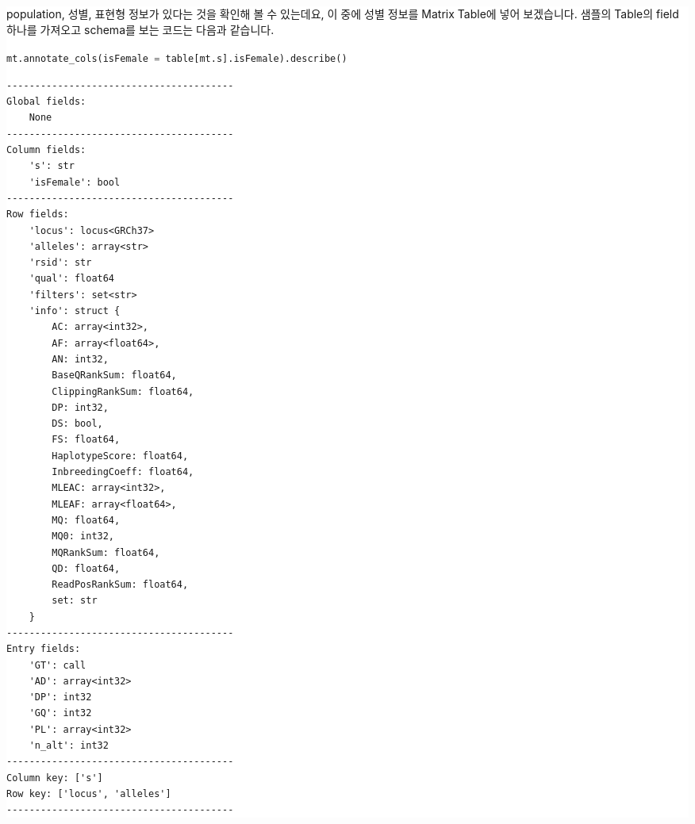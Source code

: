 ```
```

population, 성별, 표현형 정보가 있다는 것을 확인해 볼 수 있는데요, 이 중에 성별 정보를 Matrix Table에 넣어 보겠습니다. 샘플의 Table의 field 하나를 가져오고 schema를 보는 코드는 다음과 같습니다.

```python
mt.annotate_cols(isFemale = table[mt.s].isFemale).describe()
```

```
----------------------------------------
Global fields:
    None
----------------------------------------
Column fields:
    's': str
    'isFemale': bool
----------------------------------------
Row fields:
    'locus': locus<GRCh37>
    'alleles': array<str>
    'rsid': str
    'qual': float64
    'filters': set<str>
    'info': struct {
        AC: array<int32>, 
        AF: array<float64>, 
        AN: int32, 
        BaseQRankSum: float64, 
        ClippingRankSum: float64, 
        DP: int32, 
        DS: bool, 
        FS: float64, 
        HaplotypeScore: float64, 
        InbreedingCoeff: float64, 
        MLEAC: array<int32>, 
        MLEAF: array<float64>, 
        MQ: float64, 
        MQ0: int32, 
        MQRankSum: float64, 
        QD: float64, 
        ReadPosRankSum: float64, 
        set: str
    }
----------------------------------------
Entry fields:
    'GT': call
    'AD': array<int32>
    'DP': int32
    'GQ': int32
    'PL': array<int32>
    'n_alt': int32
----------------------------------------
Column key: ['s']
Row key: ['locus', 'alleles']
----------------------------------------
```
